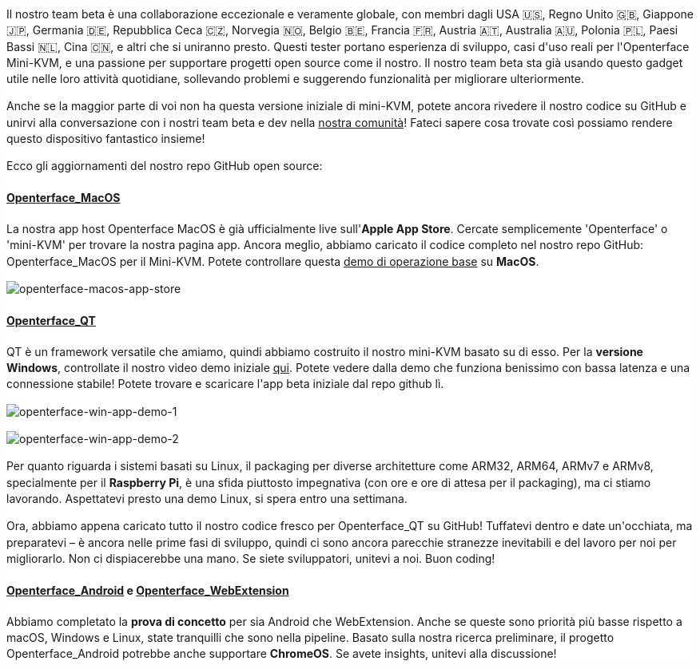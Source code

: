 Il nostro team beta è una collaborazione eccezionale e veramente globale, con membri dagli USA 🇺🇸, Regno Unito 🇬🇧, Giappone 🇯🇵, Germania 🇩🇪, Repubblica Ceca 🇨🇿, Norvegia 🇳🇴, Belgio 🇧🇪, Francia 🇫🇷, Austria 🇦🇹, Australia 🇦🇺, Polonia 🇵🇱, Paesi Bassi 🇳🇱, Cina 🇨🇳, e altri che si uniranno presto. Questi tester portano esperienza di sviluppo, casi d'uso reali per l'Openterface Mini-KVM, e una passione per supportare progetti open source come il nostro. Il nostro team beta sta già usando questo gadget utile nelle loro attività quotidiane, sollevando problemi e suggerendo funzionalità per migliorare ulteriormente.

Anche se la maggior parte di voi non ha questa versione iniziale di mini-KVM, potete ancora rivedere il nostro codice su GitHub e unirvi alla conversazione con i nostri team beta e dev nella [nostra comunità](/community/)! Fateci sapere cosa trovate così possiamo rendere questo dispositivo fantastico insieme!

Ecco gli aggiornamenti del nostro repo GitHub open source:

#### [**Openterface_MacOS**](https://github.com/TechxArtisanStudio/Openterface_MacOS)

La nostra app host Openterface MacOS è già ufficialmente live sull'**Apple App Store**. Cercate semplicemente 'Openterface' o 'mini-KVM' per trovare la nostra pagina app. Ancora meglio, abbiamo caricato il codice completo nel nostro repo GitHub: Openterface_MacOS per il Mini-KVM. Potete controllare questa [demo di operazione base](/basic-testing/) su **MacOS**.

![openterface-macos-app-store](https://www.crowdsupply.com/img/1c9c/f855deb7-a88e-415b-a826-f360e6d41c9c/openterface-macos-app-store_png_md-xl.jpg)

#### [**Openterface_QT**](https://github.com/TechxArtisanStudio/Openterface_QT)

QT è un framework versatile che amiamo, quindi abbiamo costruito il nostro mini-KVM basato su di esso. Per la **versione Windows**, controllate il nostro video demo iniziale [qui](/basic-testing/). Potete vedere dalla demo che funziona benissimo con bassa latenza e una connessione stabile! Potete trovare e scaricare l'app beta iniziale dal repo github lì.

![openterface-win-app-demo-1](https://www.crowdsupply.com/img/fff1/6900b965-207d-4d91-8816-9ab73489fff1/openterface-win-app-demo-1_jpg_gallery-lg.jpg)

![openterface-win-app-demo-2](https://www.crowdsupply.com/img/373b/48737a7e-7793-49c1-9efc-a284d1ae373b/openterface-win-app-demo-2_jpg_gallery-lg.jpg)

Per quanto riguarda i sistemi basati su Linux, il packaging per diverse architetture come ARM32, ARM64, ARMv7 e ARMv8, specialmente per il **Raspberry Pi**, è una sfida piuttosto impegnativa (con ore e ore di attesa per il packaging), ma ci stiamo lavorando. Aspettatevi presto una demo Linux, si spera entro una settimana.

Ora, abbiamo appena caricato tutto il nostro codice fresco per Openterface_QT su GitHub! Tuffatevi dentro e date un'occhiata, ma preparatevi – è ancora nelle prime fasi di sviluppo, quindi ci sono ancora parecchie stranezze inevitabili e del lavoro per noi per migliorarlo. Non ci dispiacerebbe una mano. Se siete sviluppatori, unitevi a noi. Buon coding!

####  **[Openterface_Android](https://github.com/TechxArtisanStudio/Openterface_Android) e [Openterface_WebExtension](https://github.com/TechxArtisanStudio/Openterface_WebExtension)**

Abbiamo completato la **prova di concetto** per sia Android che WebExtension. Anche se queste sono priorità più basse rispetto a macOS, Windows e Linux, state tranquilli che sono nella pipeline. Basato sulla nostra ricerca preliminare, il progetto Openterface_Android potrebbe anche supportare **ChromeOS**. Se avete insights, unitevi alla discussione!
